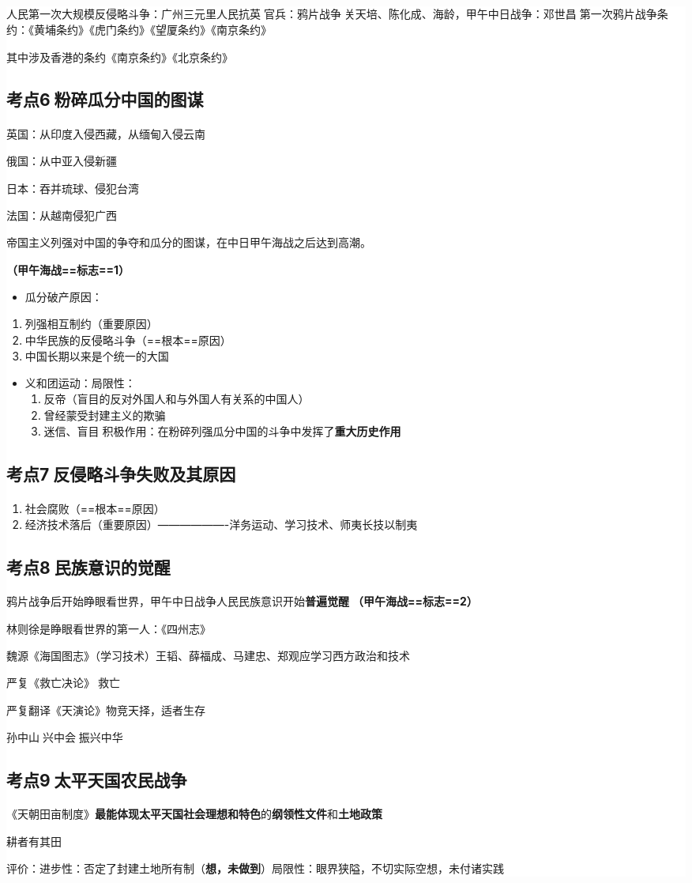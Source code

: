 人民第一次大规模反侵略斗争：广州三元里人民抗英
官兵：鸦片战争 关天培、陈化成、海龄，甲午中日战争：邓世昌
第一次鸦片战争条约：《黄埔条约》《虎门条约》《望厦条约》《南京条约》

其中涉及香港的条约《南京条约》《北京条约》

## 考点6 粉碎瓜分中国的图谋

英国：从印度入侵西藏，从缅甸入侵云南

俄国：从中亚入侵新疆

日本：吞并琉球、侵犯台湾

法国：从越南侵犯广西

帝国主义列强对中国的争夺和瓜分的图谋，在中日甲午海战之后达到高潮。

**（甲午海战==标志==1）**

- 瓜分破产原因：
1. 列强相互制约（重要原因）
2. 中华民族的反侵略斗争（==根本==原因）
3. 中国长期以来是个统一的大国

- 义和团运动：局限性：
   1. 反帝（盲目的反对外国人和与外国人有关系的中国人）
   2. 曾经蒙受封建主义的欺骗 
   3. 迷信、盲目
积极作用：在粉碎列强瓜分中国的斗争中发挥了**重大历史作用**

## 考点7 反侵略斗争失败及其原因

1. 社会腐败（==根本==原因）
2. 经济技术落后（重要原因）——————-洋务运动、学习技术、师夷长技以制夷

## 考点8 民族意识的觉醒

鸦片战争后开始睁眼看世界，甲午中日战争人民民族意识开始**普遍觉醒** **（甲午海战==标志==2）**

林则徐是睁眼看世界的第一人：《四州志》

魏源《海国图志》（学习技术）王韬、薛福成、马建忠、郑观应学习西方政治和技术

严复《救亡决论》 救亡

严复翻译《天演论》物竞天择，适者生存

孙中山 兴中会 振兴中华

## 考点9 太平天国农民战争
《天朝田亩制度》**最能体现太平天国社会理想和特色**的**纲领性文件**和**土地政策**

耕者有其田

评价：进步性：否定了封建土地所有制（**想，未做到**）局限性：眼界狭隘，不切实际空想，未付诸实践

